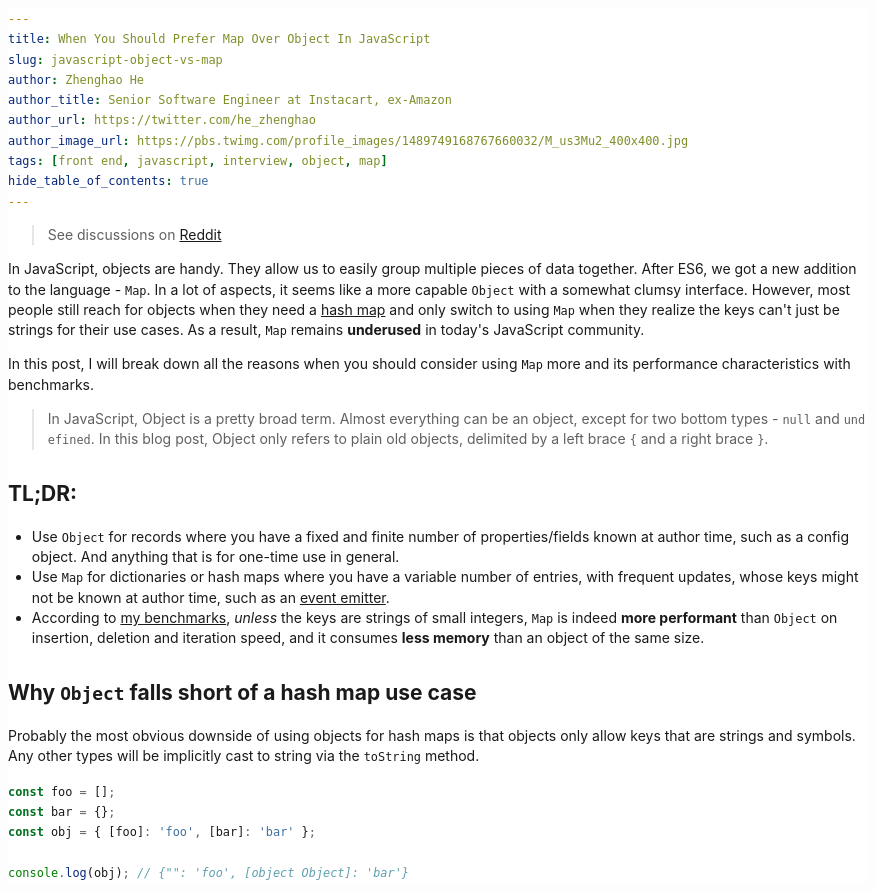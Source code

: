 ```yaml
---
title: When You Should Prefer Map Over Object In JavaScript
slug: javascript-object-vs-map
author: Zhenghao He
author_title: Senior Software Engineer at Instacart, ex-Amazon
author_url: https://twitter.com/he_zhenghao
author_image_url: https://pbs.twimg.com/profile_images/1489749168767660032/M_us3Mu2_400x400.jpg
tags: [front end, javascript, interview, object, map]
hide_table_of_contents: true
---
```


<head>
  <link rel="canonical" href="https://www.zhenghao.io/posts/object-vs-map" />
</head>

> See discussions on [Reddit](https://www.reddit.com/r/javascript/comments/vgs7y1/why_you_should_prefer_map_over_object_in/)

In JavaScript, objects are handy. They allow us to easily group multiple pieces of data together. After ES6, we got a new addition to the language - `Map`. In a lot of aspects, it seems like a more capable `Object` with a somewhat clumsy interface. However, most people still reach for objects when they need a [hash map](https://en.wikipedia.org/wiki/Hash_table) and only switch to using `Map` when they realize the keys can't just be strings for their use cases. As a result, `Map` remains **underused** in today's JavaScript community.

In this post, I will break down all the reasons when you should consider using `Map` more and its performance characteristics with benchmarks.



> In JavaScript, Object is a pretty broad term. Almost everything can be an object, except for two bottom types - `null` and `undefined`. In this blog post, Object only refers to plain old objects, delimited by a left brace `{` and a right brace `}`.

## TL;DR:

- Use `Object` for records where you have a fixed and finite number of properties/fields known at author time, such as a config object. And anything that is for one-time use in general.
- Use `Map` for dictionaries or hash maps where you have a variable number of entries, with frequent updates, whose keys might not be known at author time, such as an [event emitter](https://github.com/developit/mitt/blob/main/src/index.ts#L45).
- According to [my benchmarks](#performance-extravaganza), _unless_ the keys are strings of small integers, `Map` is indeed **more performant** than `Object` on insertion, deletion and iteration speed, and it consumes **less memory** than an object of the same size.

## Why `Object` falls short of a hash map use case

Probably the most obvious downside of using objects for hash maps is that objects only allow keys that are strings and symbols. Any other types will be implicitly cast to string via the `toString` method.

```jsx
const foo = [];
const bar = {};
const obj = { [foo]: 'foo', [bar]: 'bar' };

console.log(obj); // {"": 'foo', [object Object]: 'bar'}
```
